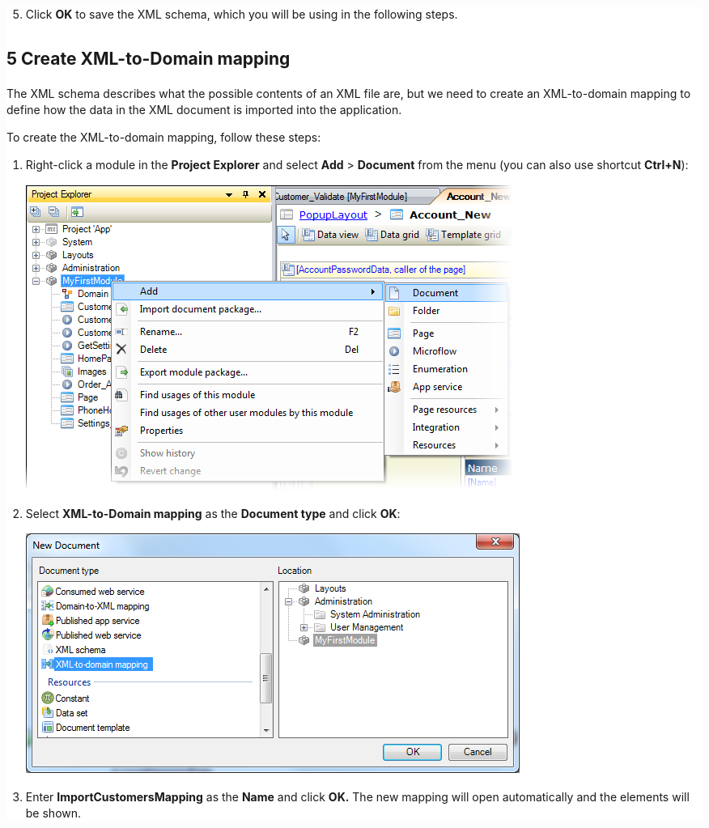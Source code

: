 5. Click **OK** to save the XML schema, which you will be using in the following steps.

## 5 Create XML-to-Domain mapping

The XML schema describes what the possible contents of an XML file are, but we need to create an XML-to-domain mapping to define how the data in the XML document is imported into the application.

To create the XML-to-domain mapping, follow these steps:

1. Right-click a module in the **Project Explorer** and select **Add** > **Document** from the menu (you can also use shortcut **Ctrl+N**):

    ![](attachments/18448727/18581698.png)

2. Select **XML-to-Domain mapping** as the **Document type** and click **OK**:

    ![](attachments/18448727/18581691.png)

3. Enter **ImportCustomersMapping** as the **Name** and click **OK.**  The new mapping will open automatically and the elements will be shown.
